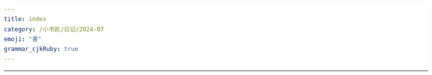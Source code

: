 ```yaml
---
title: index
category: /小书匠/日记/2024-07
emoji: "書"
grammar_cjkRuby: true
---
```





----------